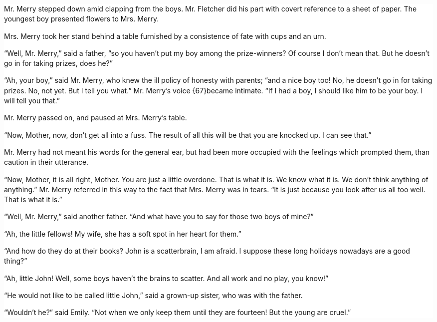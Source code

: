 Mr. Merry stepped down amid clapping from the
boys. Mr. Fletcher did his part with covert reference
to a sheet of paper. The youngest boy presented
flowers to Mrs. Merry.

Mrs. Merry took her stand behind a table furnished
by a consistence of fate with cups and an urn.

“Well, Mr. Merry,” said a father, “so you
haven’t put my boy among the prize-winners? Of
course I don’t mean that. But he doesn’t go in for
taking prizes, does he?”

“Ah, your boy,” said Mr. Merry, who knew the
ill policy of honesty with parents; “and a nice boy
too! No, he doesn’t go in for taking prizes. No,
not yet. But I tell you what.” Mr. Merry’s voice
{67}became intimate. “If I had a boy, I should like him
to be your boy. I will tell you that.”

Mr. Merry passed on, and paused at Mrs. Merry’s
table.

“Now, Mother, now, don’t get all into a fuss.
The result of all this will be that you are knocked up.
I can see that.”

Mr. Merry had not meant his words for the general
ear, but had been more occupied with the feelings
which prompted them, than caution in their
utterance.

“Now, Mother, it is all right, Mother. You are
just a little overdone. That is what it is. We know
what it is. We don’t think anything of anything.”
Mr. Merry referred in this way to the fact that
Mrs. Merry was in tears. “It is just because you look
after us all too well. That is what it is.”

“Well, Mr. Merry,” said another father. “And
what have you to say for those two boys of mine?”

“Ah, the little fellows! My wife, she has a
soft spot in her heart for them.”

“And how do they do at their books? John is a
scatterbrain, I am afraid. I suppose these long
holidays nowadays are a good thing?”

“Ah, little John! Well, some boys haven’t the
brains to scatter. And all work and no play, you
know!”

“He would not like to be called little John,” said
a grown-up sister, who was with the father.

“Wouldn’t he?” said Emily. “Not when we
only keep them until they are fourteen! But the
young are cruel.”
